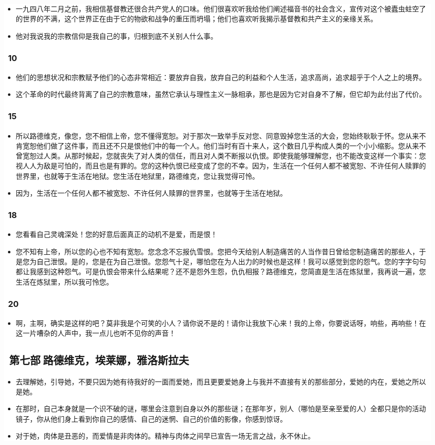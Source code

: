   

- 一九四八年二月之前，我相信基督教还很合共产党人的口味。他们很喜欢听我给他们阐述福音书的社会含义，宣传对这个被蠹虫蛀空了的世界的不满，这个世界正在由于它的物欲和战争的重压而坍塌；他们也喜欢听我揭示基督教和共产主义的亲缘关系。  
    
- 他对我说我的宗教信仰是我自己的事，归根到底不关别人什么事。  
    

  

###  **10**

  

- 他们的思想状况和宗教赋予他们的心态非常相近：要放弃自我，放弃自己的利益和个人生活，追求高尚，追求超乎于个人之上的境界。  
    
- 这个革命的时代最终背离了自己的宗教意味，虽然它承认与理性主义一脉相承，那也是因为它对自身不了解，但它却为此付出了代价。  
    

  

###  **15**

  

- 所以路德维克，像您，您不相信上帝，您不懂得宽恕。对于那次一致举手反对您、同意毁掉您生活的大会，您始终耿耿于怀。您从来不肯宽恕他们做了这件事，而且还不只是恨他们中的每一个人。他们当时有百十来人，这个数目几乎构成人类的一个小小缩影。您从来不曾宽恕过人类。从那时候起，您就丧失了对人类的信任，而且对人类不断报以仇恨。即使我能够理解您，也不能改变这样一个事实：您视人人为敌是可怕的，而且也是有罪的。您的这种仇恨已经变成了您的不幸。因为，生活在一个任何人都不被宽恕、不许任何人赎罪的世界里，也就等于生活在地狱。您生活在地狱里，路德维克，您让我觉得可怜。  
    
- 因为，生活在一个任何人都不被宽恕、不许任何人赎罪的世界里，也就等于生活在地狱。  
    

  

###  **18**

  

- 您看看自己灵魂深处！您的好意后面真正的动机不是爱，而是恨！  
    
- 您不知有上帝，所以您的心也不知有宽恕。您念念不忘报仇雪恨。您把今天给别人制造痛苦的人当作昔日曾给您制造痛苦的那些人，于是您为自己泄恨。是的，您是在为自己泄恨。您怨气十足，哪怕您在为人出力的时候也是这样！我可以感觉到您的怨气。您的字字句句都让我感到这种怨气。可是仇恨会带来什么结果呢？还不是怨外生怨，仇仇相报？路德维克，您简直是生活在炼狱里，我再说一遍，您生活在炼狱里，所以我可怜您。  
    

  

###  **20**

  

- 啊，主啊，确实是这样的吧？莫非我是个可笑的小人？请你说不是的！请你让我放下心来！我的上帝，你要说话呀，响些，再响些！在这一片嘈杂的人声中，我一点儿也听不见你的声音！  
    

  

##  **第七部 路德维克，埃莱娜，雅洛斯拉夫**

  

- 去理解她，引导她，不要只因为她有待我好的一面而爱她，而且更要爱她身上与我并不直接有关的那些部分，爱她的内在，爱她之所以是她。  
    
- 在那时，自己本身就是一个识不破的谜，哪里会注意到自身以外的那些谜；在那年岁，别人（哪怕是至亲至爱的人）全都只是你的活动镜子，你从他们身上看到你自己的感情、自己的迷惘、自己的价值的影像，你感到惊讶。  
    
- 对于她，肉体是丑恶的，而爱情是非肉体的。精神与肉体之间早已宣告一场无言之战，永不休止。  
    
